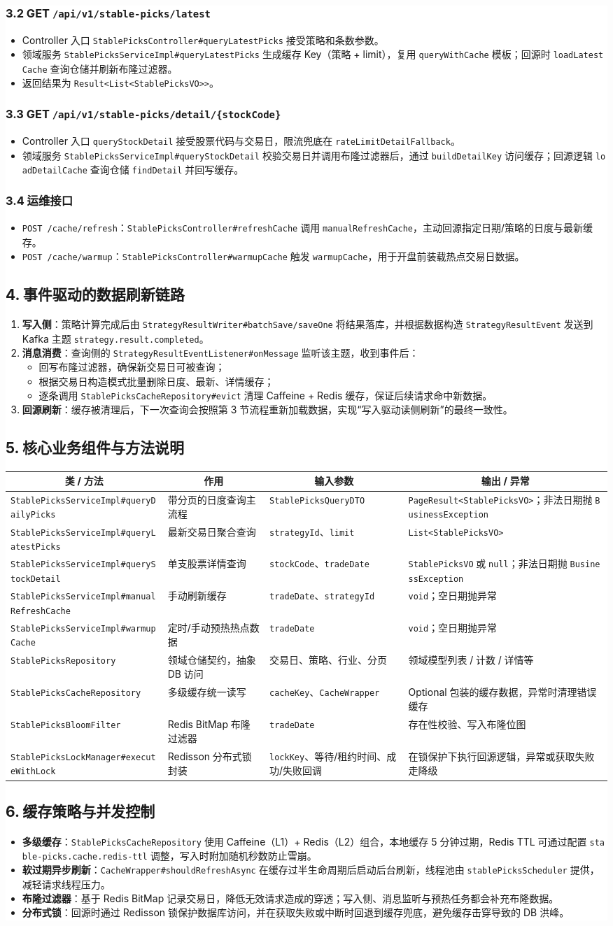 ### 3.2 GET `/api/v1/stable-picks/latest`
- Controller 入口 `StablePicksController#queryLatestPicks` 接受策略和条数参数。
- 领域服务 `StablePicksServiceImpl#queryLatestPicks` 生成缓存 Key（策略 + limit），复用 `queryWithCache` 模板；回源时 `loadLatestCache` 查询仓储并刷新布隆过滤器。
- 返回结果为 `Result<List<StablePicksVO>>`。

### 3.3 GET `/api/v1/stable-picks/detail/{stockCode}`
- Controller 入口 `queryStockDetail` 接受股票代码与交易日，限流兜底在 `rateLimitDetailFallback`。
- 领域服务 `StablePicksServiceImpl#queryStockDetail` 校验交易日并调用布隆过滤器后，通过 `buildDetailKey` 访问缓存；回源逻辑 `loadDetailCache` 查询仓储 `findDetail` 并回写缓存。

### 3.4 运维接口
- `POST /cache/refresh`：`StablePicksController#refreshCache` 调用 `manualRefreshCache`，主动回源指定日期/策略的日度与最新缓存。
- `POST /cache/warmup`：`StablePicksController#warmupCache` 触发 `warmupCache`，用于开盘前装载热点交易日数据。

## 4. 事件驱动的数据刷新链路
1. **写入侧**：策略计算完成后由 `StrategyResultWriter#batchSave/saveOne` 将结果落库，并根据数据构造 `StrategyResultEvent` 发送到 Kafka 主题 `strategy.result.completed`。
2. **消息消费**：查询侧的 `StrategyResultEventListener#onMessage` 监听该主题，收到事件后：
   - 回写布隆过滤器，确保新交易日可被查询；
   - 根据交易日构造模式批量删除日度、最新、详情缓存；
   - 逐条调用 `StablePicksCacheRepository#evict` 清理 Caffeine + Redis 缓存，保证后续请求命中新数据。
3. **回源刷新**：缓存被清理后，下一次查询会按照第 3 节流程重新加载数据，实现“写入驱动读侧刷新”的最终一致性。

## 5. 核心业务组件与方法说明
| 类 / 方法 | 作用 | 输入参数 | 输出 / 异常 |
|-----------|------|----------|-------------|
| `StablePicksServiceImpl#queryDailyPicks` | 带分页的日度查询主流程 | `StablePicksQueryDTO` | `PageResult<StablePicksVO>`；非法日期抛 `BusinessException` |
| `StablePicksServiceImpl#queryLatestPicks` | 最新交易日聚合查询 | `strategyId`、`limit` | `List<StablePicksVO>` |
| `StablePicksServiceImpl#queryStockDetail` | 单支股票详情查询 | `stockCode`、`tradeDate` | `StablePicksVO` 或 `null`；非法日期抛 `BusinessException` |
| `StablePicksServiceImpl#manualRefreshCache` | 手动刷新缓存 | `tradeDate`、`strategyId` | `void`；空日期抛异常 |
| `StablePicksServiceImpl#warmupCache` | 定时/手动预热热点数据 | `tradeDate` | `void`；空日期抛异常 |
| `StablePicksRepository` | 领域仓储契约，抽象 DB 访问 | 交易日、策略、行业、分页 | 领域模型列表 / 计数 / 详情等 |
| `StablePicksCacheRepository` | 多级缓存统一读写 | `cacheKey`、`CacheWrapper` | Optional 包装的缓存数据，异常时清理错误缓存 |
| `StablePicksBloomFilter` | Redis BitMap 布隆过滤器 | `tradeDate` | 存在性校验、写入布隆位图 |
| `StablePicksLockManager#executeWithLock` | Redisson 分布式锁封装 | `lockKey`、等待/租约时间、成功/失败回调 | 在锁保护下执行回源逻辑，异常或获取失败走降级 |

## 6. 缓存策略与并发控制
- **多级缓存**：`StablePicksCacheRepository` 使用 Caffeine（L1）+ Redis（L2）组合，本地缓存 5 分钟过期，Redis TTL 可通过配置 `stable-picks.cache.redis-ttl` 调整，写入时附加随机秒数防止雪崩。
- **软过期异步刷新**：`CacheWrapper#shouldRefreshAsync` 在缓存过半生命周期后启动后台刷新，线程池由 `stablePicksScheduler` 提供，减轻请求线程压力。
- **布隆过滤器**：基于 Redis BitMap 记录交易日，降低无效请求造成的穿透；写入侧、消息监听与预热任务都会补充布隆数据。
- **分布式锁**：回源时通过 Redisson 锁保护数据库访问，并在获取失败或中断时回退到缓存兜底，避免缓存击穿导致的 DB 洪峰。
